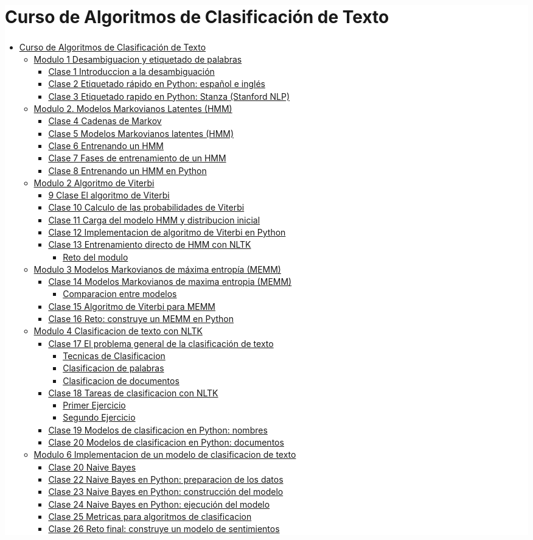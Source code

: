 # Curso de Algoritmos de Clasificación de Texto

- [Curso de Algoritmos de Clasificación de Texto](#curso-de-algoritmos-de-clasificación-de-texto)
  - [Modulo 1 Desambiguacion y etiquetado de palabras](#modulo-1-desambiguacion-y-etiquetado-de-palabras)
    - [Clase 1 Introduccion a la desambiguación](#clase-1-introduccion-a-la-desambiguación)
    - [Clase 2 Etiquetado rápido en Python: español e inglés](#clase-2-etiquetado-rápido-en-python-español-e-inglés)
    - [Clase 3 Etiquetado rapido en Python: Stanza (Stanford NLP)](#clase-3-etiquetado-rapido-en-python-stanza-stanford-nlp)
  - [Modulo 2. Modelos Markovianos Latentes (HMM)](#modulo-2-modelos-markovianos-latentes-hmm)
    - [Clase 4 Cadenas de Markov](#clase-4-cadenas-de-markov)
    - [Clase 5 Modelos Markovianos latentes (HMM)](#clase-5-modelos-markovianos-latentes-hmm)
    - [Clase 6 Entrenando un HMM](#clase-6-entrenando-un-hmm)
    - [Clase 7 Fases de entrenamiento de un HMM](#clase-7-fases-de-entrenamiento-de-un-hmm)
    - [Clase 8 Entrenando un HMM en Python](#clase-8-entrenando-un-hmm-en-python)
  - [Modulo 2 Algoritmo de Viterbi](#modulo-2-algoritmo-de-viterbi)
    - [9 Clase El algoritmo de Viterbi](#9-clase-el-algoritmo-de-viterbi)
    - [Clase 10 Calculo de las probabilidades de Viterbi](#clase-10-calculo-de-las-probabilidades-de-viterbi)
    - [Clase 11 Carga del modelo HMM y distribucion inicial](#clase-11-carga-del-modelo-hmm-y-distribucion-inicial)
    - [Clase 12 Implementacion de algoritmo de Viterbi en Python](#clase-12-implementacion-de-algoritmo-de-viterbi-en-python)
    - [Clase 13 Entrenamiento directo de HMM con NLTK](#clase-13-entrenamiento-directo-de-hmm-con-nltk)
      - [Reto del modulo](#reto-del-modulo)
  - [Modulo 3 Modelos Markovianos de máxima entropía (MEMM)](#modulo-3-modelos-markovianos-de-máxima-entropía-memm)
    - [Clase 14 Modelos Markovianos de maxima entropia (MEMM)](#clase-14-modelos-markovianos-de-maxima-entropia-memm)
      - [Comparacion entre modelos](#comparacion-entre-modelos)
    - [Clase 15 Algoritmo de Viterbi para MEMM](#clase-15-algoritmo-de-viterbi-para-memm)
    - [Clase 16 Reto: construye un MEMM en Python](#clase-16-reto-construye-un-memm-en-python)
  - [Modulo 4 Clasificacion de texto con NLTK](#modulo-4-clasificacion-de-texto-con-nltk)
    - [Clase 17 El problema general de la clasificación de texto](#clase-17-el-problema-general-de-la-clasificación-de-texto)
      - [Tecnicas de Clasificacion](#tecnicas-de-clasificacion)
      - [Clasificacion de palabras](#clasificacion-de-palabras)
      - [Clasificacion de documentos](#clasificacion-de-documentos)
    - [Clase 18 Tareas de clasificacion con NLTK](#clase-18-tareas-de-clasificacion-con-nltk)
      - [Primer Ejercicio](#primer-ejercicio)
      - [Segundo Ejercicio](#segundo-ejercicio)
    - [Clase 19 Modelos de clasificacion en Python: nombres](#clase-19-modelos-de-clasificacion-en-python-nombres)
    - [Clase 20 Modelos de clasificacion en Python: documentos](#clase-20-modelos-de-clasificacion-en-python-documentos)
  - [Modulo 6 Implementacion de un modelo de clasificacion de texto](#modulo-6-implementacion-de-un-modelo-de-clasificacion-de-texto)
    - [Clase 20 Naive Bayes](#clase-20-naive-bayes)
    - [Clase 22 Naive Bayes en Python: preparacion de los datos](#clase-22-naive-bayes-en-python-preparacion-de-los-datos)
    - [Clase 23 Naive Bayes en Python: construcción del modelo](#clase-23-naive-bayes-en-python-construcción-del-modelo)
    - [Clase 24 Naive Bayes en Python: ejecución del modelo](#clase-24-naive-bayes-en-python-ejecución-del-modelo)
    - [Clase 25 Metricas para algoritmos de clasificacion](#clase-25-metricas-para-algoritmos-de-clasificacion)
    - [Clase 26 Reto final: construye un modelo de sentimientos](#clase-26-reto-final-construye-un-modelo-de-sentimientos)
